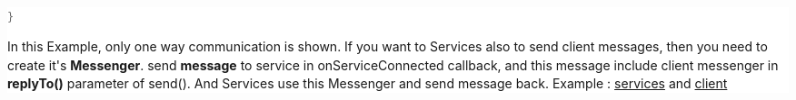 ```java
}
```

In this Example, only one way communication is shown. If you want to Services also to send client messages, then you need to create it's **Messenger**. send **message** to service in onServiceConnected callback, and this message include client messenger in **replyTo()** parameter of send(). And Services use this Messenger and send message back.
Example : [services](https://android.googlesource.com/platform/development/+/master/samples/ApiDemos/src/com/example/android/apis/app/MessengerService.java) and [client](https://android.googlesource.com/platform/development/+/master/samples/ApiDemos/src/com/example/android/apis/app/MessengerServiceActivities.java)